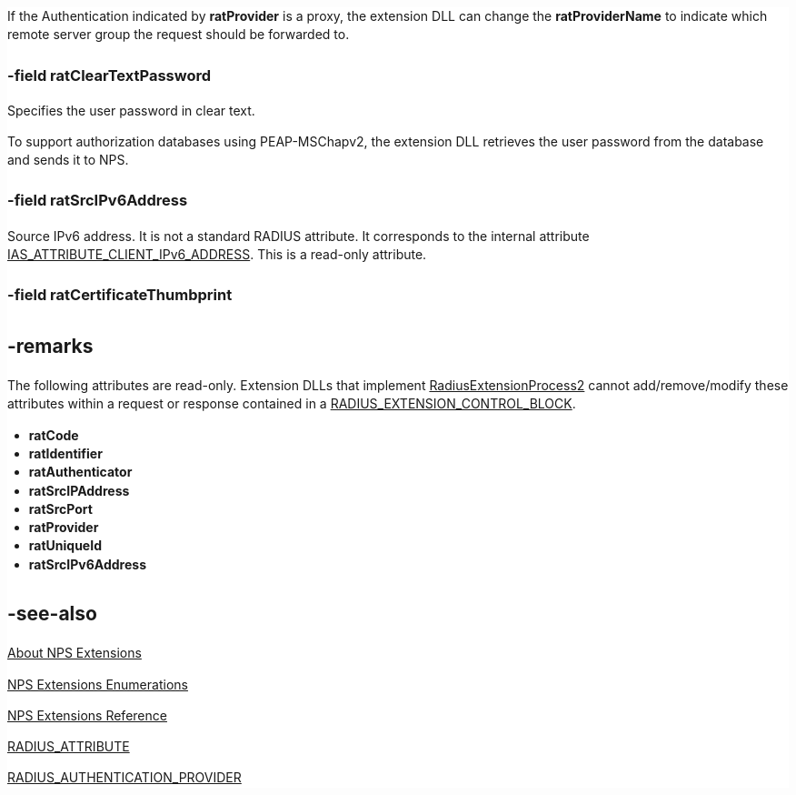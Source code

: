 If the Authentication indicated by **ratProvider** is a proxy, the extension DLL can change the **ratProviderName** to indicate which remote server group the request should be forwarded to.

### -field ratClearTextPassword

Specifies the user password in clear text.

To support authorization databases using PEAP-MSChapv2, the extension DLL retrieves the user password from the database and sends it to NPS.

### -field ratSrcIPv6Address

Source IPv6 address. It is not a standard RADIUS attribute. It corresponds to the internal attribute [IAS_ATTRIBUTE_CLIENT_IPv6_ADDRESS](/windows/win32/api/sdoias/ne-sdoias-attributeid). This is a read-only attribute.

### -field ratCertificateThumbprint

## -remarks

The following attributes are read-only. Extension DLLs that implement [RadiusExtensionProcess2](/windows/win32/api/authif/nc-authif-pradius_extension_process_2) cannot add/remove/modify these attributes within a request or response contained in a [RADIUS_EXTENSION_CONTROL_BLOCK](/windows/win32/api/authif/ns-authif-radius_extension_control_block).

- **ratCode**
- **ratIdentifier**
- **ratAuthenticator**
- **ratSrcIPAddress**
- **ratSrcPort**
- **ratProvider**
- **ratUniqueId**
- **ratSrcIPv6Address**

## -see-also

[About NPS Extensions](/windows/win32/Nps/ias-about-internet-authentication-service)

[NPS Extensions Enumerations](/windows/win32/Nps/ias-internet-authentication-service-enumerations)

[NPS Extensions Reference](/windows/win32/Nps/ias-internet-authentication-service-reference)

[RADIUS_ATTRIBUTE](/windows/win32/api/authif/ns-authif-radius_attribute)

[RADIUS_AUTHENTICATION_PROVIDER](/windows/win32/api/authif/ne-authif-radius_authentication_provider)
